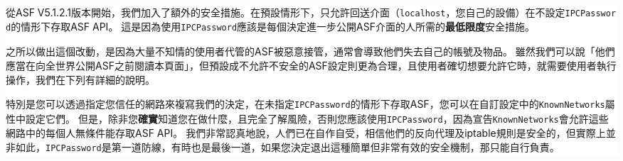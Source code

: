 從ASF V5.1.2.1版本開始，我們加入了額外的安全措施。在預設情形下，只允許回送介面（&#8203;`localhost`&#8203;，您自己的設備）在不設定&#8203;`IPCPassword`&#8203;的情形下存取ASF API。 這是因為使用&#8203;`IPCPassword`&#8203;應該是每個決定進一步公開ASF介面的人所需的&#8203;**最低限度**&#8203;安全措施。

之所以做出這個改動，是因為大量不知情的使用者代管的ASF被惡意接管，通常會導致他們失去自己的帳號及物品。 雖然我們可以說「他們應當在向全世界公開ASF之前閱讀本頁面」，但預設成不允許不安全的ASF設定則更為合理，且使用者確切想要允許它時，就需要使用者執行操作，我們在下列有詳細的說明。

特別是您可以透過指定您信任的網路來複寫我們的決定，在未指定&#8203;`IPCPassword`&#8203;的情形下存取ASF，您可以在自訂設定中的&#8203;`KnownNetworks`&#8203;屬性中設定它們。 但是，除非您&#8203;**確實**&#8203;知道您在做什麼，且完全了解風險，否則您應該使用&#8203;`IPCPassword`&#8203;，因為宣告&#8203;`KnownNetworks`&#8203;會允許這些網路中的每個人無條件能存取ASF API。 我們非常認真地說，人們已在自作自受，相信他們的反向代理及iptable規則是安全的，但實際上並非如此，&#8203;`IPCPassword`&#8203;是第一道防線，有時也是最後一道，如果您決定退出這種簡單但非常有效的安全機制，那只能自行負責。